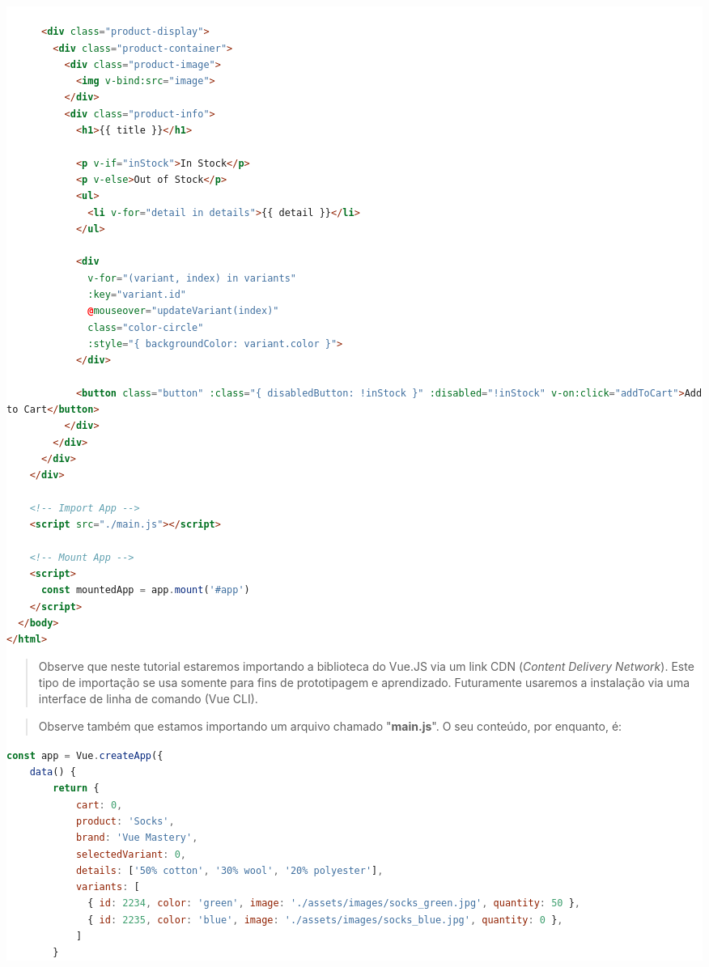 ```html
      
      <div class="product-display">
        <div class="product-container">
          <div class="product-image">
            <img v-bind:src="image">
          </div>
          <div class="product-info">
            <h1>{{ title }}</h1>

            <p v-if="inStock">In Stock</p>
            <p v-else>Out of Stock</p>
            <ul>
              <li v-for="detail in details">{{ detail }}</li>
            </ul>

            <div 
              v-for="(variant, index) in variants" 
              :key="variant.id" 
              @mouseover="updateVariant(index)" 
              class="color-circle" 
              :style="{ backgroundColor: variant.color }">
            </div>
            
            <button class="button" :class="{ disabledButton: !inStock }" :disabled="!inStock" v-on:click="addToCart">Add to Cart</button>
          </div>
        </div>
      </div>
    </div>

    <!-- Import App -->
    <script src="./main.js"></script>

    <!-- Mount App -->
    <script>
      const mountedApp = app.mount('#app')
    </script>
  </body>
</html>

```

> Observe que neste tutorial estaremos importando a biblioteca do Vue.JS via um link CDN (_Content Delivery Network_). Este tipo de importação se usa somente para fins de prototipagem e aprendizado. Futuramente usaremos a instalação via uma interface de linha de comando (Vue CLI).
>

>Observe também que estamos importando um arquivo chamado "**main.js**". O seu conteúdo, por enquanto, é:

```javascript
const app = Vue.createApp({
    data() {
        return {
            cart: 0,
            product: 'Socks',
            brand: 'Vue Mastery',
            selectedVariant: 0,
            details: ['50% cotton', '30% wool', '20% polyester'],
            variants: [
              { id: 2234, color: 'green', image: './assets/images/socks_green.jpg', quantity: 50 },
              { id: 2235, color: 'blue', image: './assets/images/socks_blue.jpg', quantity: 0 },
            ]
        }
```